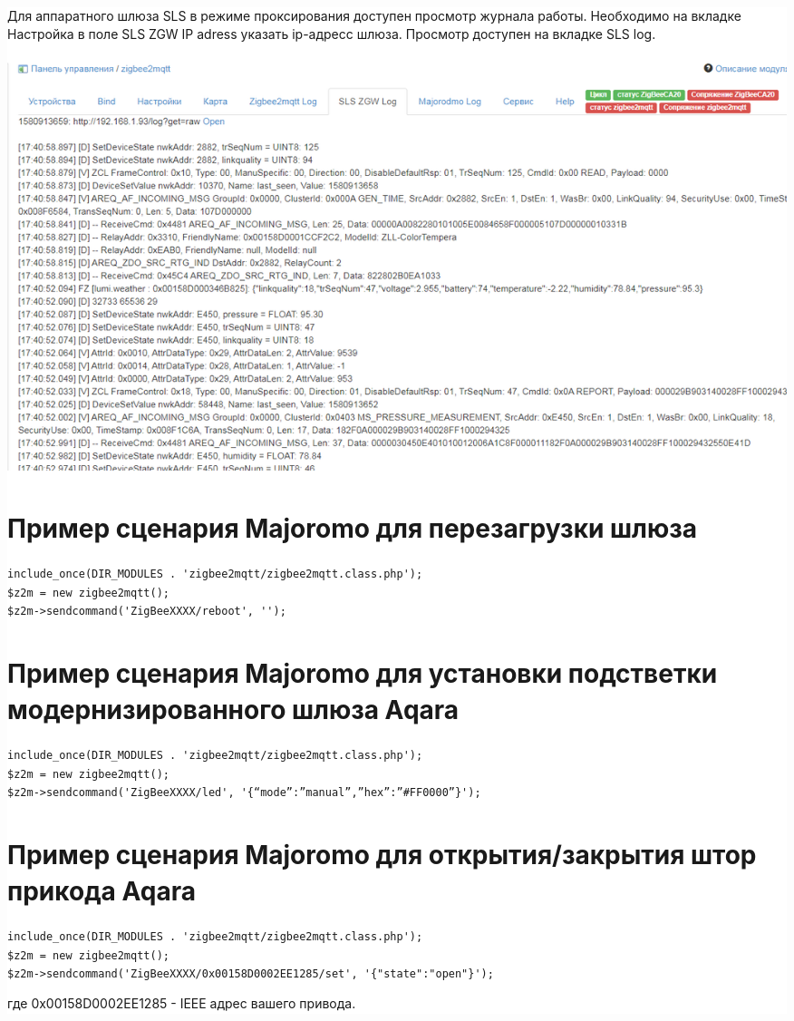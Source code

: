 Для аппаратного шлюза SLS в режиме проксирования доступен   просмотр журнала работы. Необходимо на вкладке Настройка в поле SLS ZGW IP adress указать  ip-адресс шлюза.  Просмотр доступен на вкладке SLS log.

![slslog](/img/slslog.png)


# Пример сценария  Majoromo для перезагрузки шлюза
```
include_once(DIR_MODULES . 'zigbee2mqtt/zigbee2mqtt.class.php');
$z2m = new zigbee2mqtt();
$z2m->sendcommand('ZigBeeXXXX/reboot', '');
```

# Пример сценария  Majoromo для установки подстветки модернизированного шлюза Aqara
```
include_once(DIR_MODULES . 'zigbee2mqtt/zigbee2mqtt.class.php');
$z2m = new zigbee2mqtt();
$z2m->sendcommand('ZigBeeXXXX/led', '{“mode”:”manual”,”hex”:”#FF0000”}');
```

# Пример сценария Majoromo для открытия/закрытия штор прикода Aqara
```
include_once(DIR_MODULES . 'zigbee2mqtt/zigbee2mqtt.class.php');
$z2m = new zigbee2mqtt();
$z2m->sendcommand('ZigBeeXXXX/0x00158D0002EE1285/set', '{"state":"open"}');
```
где 0x00158D0002EE1285 - IEEE адрес вашего привода.
